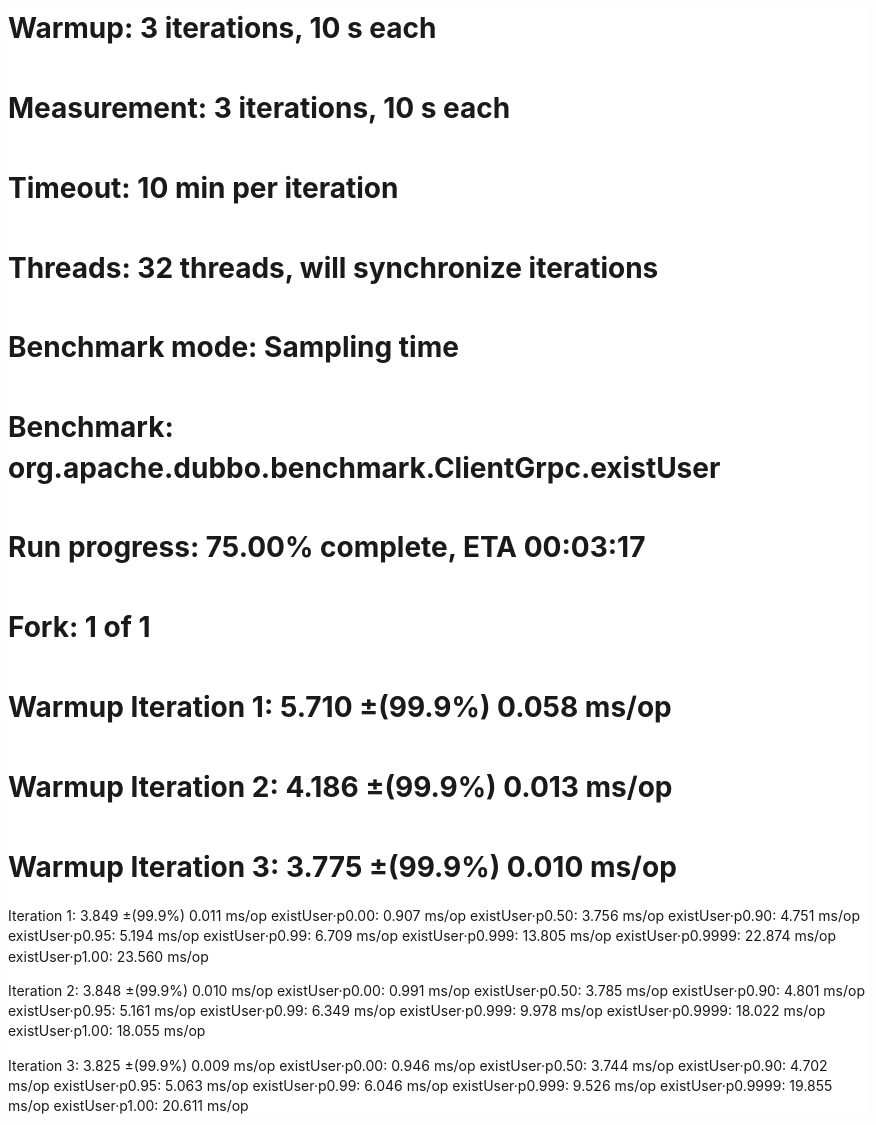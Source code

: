 # Warmup: 3 iterations, 10 s each
# Measurement: 3 iterations, 10 s each
# Timeout: 10 min per iteration
# Threads: 32 threads, will synchronize iterations
# Benchmark mode: Sampling time
# Benchmark: org.apache.dubbo.benchmark.ClientGrpc.existUser

# Run progress: 75.00% complete, ETA 00:03:17
# Fork: 1 of 1
# Warmup Iteration   1: 5.710 ±(99.9%) 0.058 ms/op
# Warmup Iteration   2: 4.186 ±(99.9%) 0.013 ms/op
# Warmup Iteration   3: 3.775 ±(99.9%) 0.010 ms/op
Iteration   1: 3.849 ±(99.9%) 0.011 ms/op
                 existUser·p0.00:   0.907 ms/op
                 existUser·p0.50:   3.756 ms/op
                 existUser·p0.90:   4.751 ms/op
                 existUser·p0.95:   5.194 ms/op
                 existUser·p0.99:   6.709 ms/op
                 existUser·p0.999:  13.805 ms/op
                 existUser·p0.9999: 22.874 ms/op
                 existUser·p1.00:   23.560 ms/op

Iteration   2: 3.848 ±(99.9%) 0.010 ms/op
                 existUser·p0.00:   0.991 ms/op
                 existUser·p0.50:   3.785 ms/op
                 existUser·p0.90:   4.801 ms/op
                 existUser·p0.95:   5.161 ms/op
                 existUser·p0.99:   6.349 ms/op
                 existUser·p0.999:  9.978 ms/op
                 existUser·p0.9999: 18.022 ms/op
                 existUser·p1.00:   18.055 ms/op

Iteration   3: 3.825 ±(99.9%) 0.009 ms/op
                 existUser·p0.00:   0.946 ms/op
                 existUser·p0.50:   3.744 ms/op
                 existUser·p0.90:   4.702 ms/op
                 existUser·p0.95:   5.063 ms/op
                 existUser·p0.99:   6.046 ms/op
                 existUser·p0.999:  9.526 ms/op
                 existUser·p0.9999: 19.855 ms/op
                 existUser·p1.00:   20.611 ms/op
